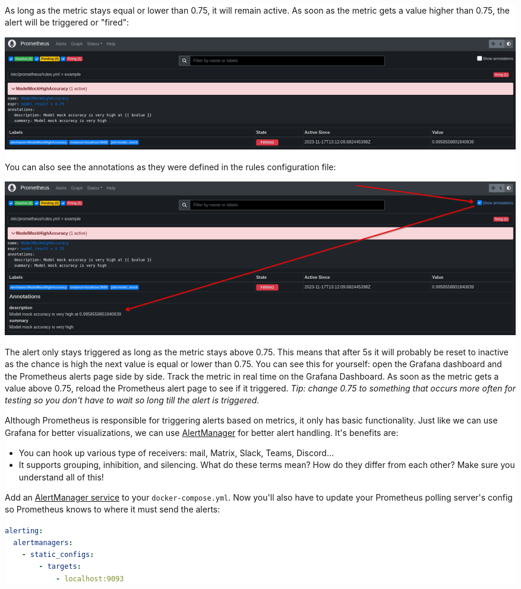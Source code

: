 As long as the metric stays equal or lower than 0.75, it will remain active. As soon as the metric gets a value higher than 0.75, the alert will be triggered or "fired":

![](./img/07-monitoring/prometheus-alert-firing.png)

You can also see the annotations as they were defined in the rules configuration file:

![](./img/07-monitoring/prometheus-alert-firing-annotations.png)

The alert only stays triggered as long as the metric stays above 0.75. This means that after 5s it will probably be reset to inactive as the chance is high the next value is equal or lower than 0.75. You can see this for yourself: open the Grafana dashboard and the Prometheus alerts page side by side. Track the metric in real time on the Grafana Dashboard. As soon as the metric gets a value above 0.75, reload the Prometheus alert page to see if it triggered.
_Tip: change 0.75 to something that occurs more often for testing so you don't have to wait so long till the alert is triggered._

Although Prometheus is responsible for triggering alerts based on metrics, it only has basic functionality. Just like we can use Grafana for better visualizations, we can use [AlertManager](https://prometheus.io/docs/alerting/latest/alertmanager/) for better alert handling. It's benefits are:

- You can hook up various type of receivers: mail, Matrix, Slack, Teams, Discord...
- It supports grouping, inhibition, and silencing. What do these terms mean? How do they differ from each other? Make sure you understand all of this!

Add an [AlertManager service](https://hub.docker.com/r/prom/alertmanager) to your `docker-compose.yml`. Now you'll also have to update your Prometheus polling server's config so Prometheus knows to where it must send the alerts:

```yml
alerting:
  alertmanagers:
    - static_configs:
        - targets:
            - localhost:9093
```
